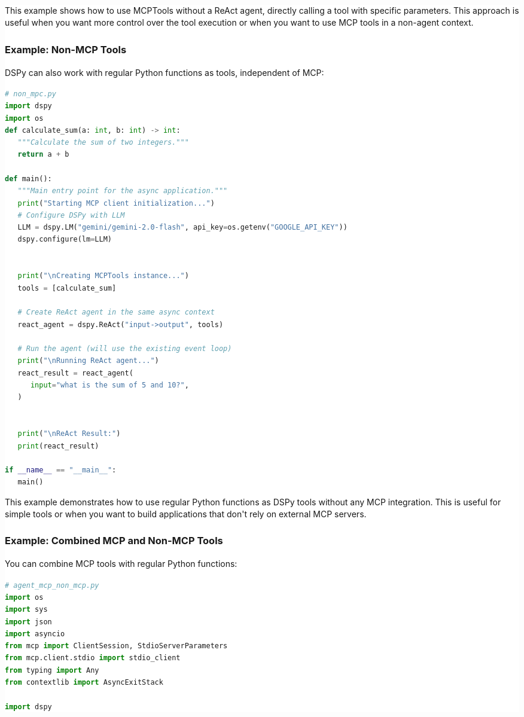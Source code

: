 This example shows how to use MCPTools without a ReAct agent, directly calling a tool with specific parameters. This approach is useful when you want more control over the tool execution or when you want to use MCP tools in a non-agent context.

### Example: Non-MCP Tools

DSPy can also work with regular Python functions as tools, independent of MCP:

```python
# non_mpc.py
import dspy
import os
def calculate_sum(a: int, b: int) -> int:
   """Calculate the sum of two integers."""
   return a + b

def main():
   """Main entry point for the async application."""
   print("Starting MCP client initialization...")
   # Configure DSPy with LLM
   LLM = dspy.LM("gemini/gemini-2.0-flash", api_key=os.getenv("GOOGLE_API_KEY"))
   dspy.configure(lm=LLM)
   

   print("\nCreating MCPTools instance...")
   tools = [calculate_sum]
   
   # Create ReAct agent in the same async context
   react_agent = dspy.ReAct("input->output", tools)
   
   # Run the agent (will use the existing event loop)
   print("\nRunning ReAct agent...")
   react_result = react_agent(
      input="what is the sum of 5 and 10?",
   )
   
   
   print("\nReAct Result:")
   print(react_result)

if __name__ == "__main__":
   main()
```

This example demonstrates how to use regular Python functions as DSPy tools without any MCP integration. This is useful for simple tools or when you want to build applications that don't rely on external MCP servers.

### Example: Combined MCP and Non-MCP Tools

You can combine MCP tools with regular Python functions:

```python
# agent_mcp_non_mcp.py
import os
import sys
import json
import asyncio
from mcp import ClientSession, StdioServerParameters
from mcp.client.stdio import stdio_client
from typing import Any
from contextlib import AsyncExitStack

import dspy


```